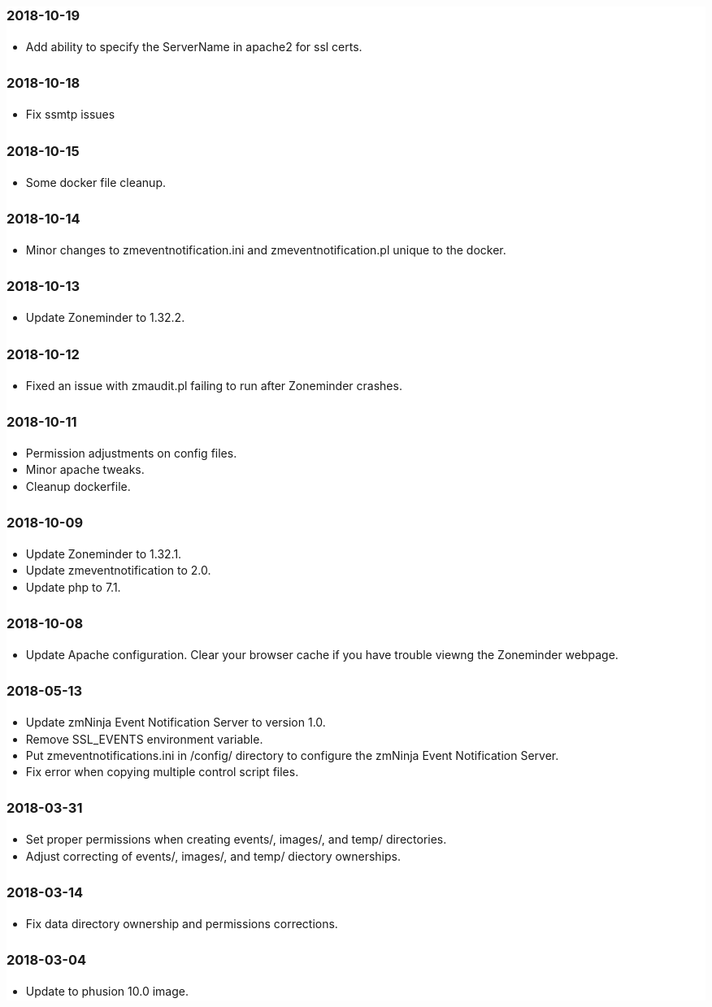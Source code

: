 ### 2018-10-19
- Add ability to specify the ServerName in apache2 for ssl certs.

### 2018-10-18
- Fix ssmtp issues

### 2018-10-15
- Some docker file cleanup.

### 2018-10-14
- Minor changes to zmeventnotification.ini and zmeventnotification.pl unique to the docker.

### 2018-10-13
- Update Zoneminder to 1.32.2.

### 2018-10-12
- Fixed an issue with zmaudit.pl failing to run after Zoneminder crashes.

### 2018-10-11
- Permission adjustments on config files.
- Minor apache tweaks.
- Cleanup dockerfile.

### 2018-10-09
- Update Zoneminder to 1.32.1.
- Update zmeventnotification to 2.0.
- Update php to 7.1.

### 2018-10-08
- Update Apache configuration.  Clear your browser cache if you have trouble viewng the Zoneminder webpage.

### 2018-05-13
- Update zmNinja Event Notification Server to version 1.0.
- Remove SSL_EVENTS environment variable.
- Put zmeventnotifications.ini in /config/ directory to configure the zmNinja Event Notification Server.
- Fix error when copying multiple control script files.

### 2018-03-31
- Set proper permissions when creating events/, images/, and temp/ directories.
- Adjust correcting of events/, images/, and temp/ diectory ownerships.

### 2018-03-14
- Fix data directory ownership and permissions corrections.

### 2018-03-04
- Update to phusion 10.0 image.
